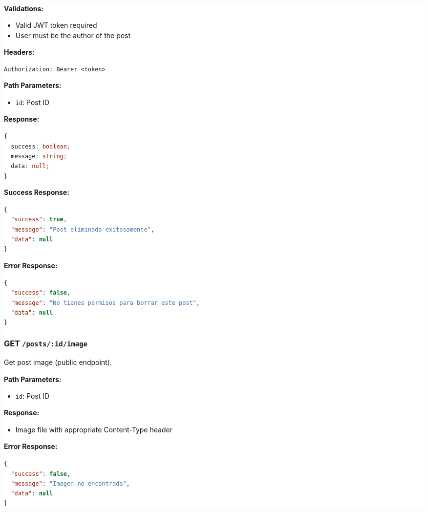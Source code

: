 **Validations:**
- Valid JWT token required
- User must be the author of the post

**Headers:**
```
Authorization: Bearer <token>
```

**Path Parameters:**
- `id`: Post ID

**Response:**
```typescript
{
  success: boolean;
  message: string;
  data: null;
}
```

**Success Response:**
```json
{
  "success": true,
  "message": "Post eliminado exitosamente",
  "data": null
}
```

**Error Response:**
```json
{
  "success": false,
  "message": "No tienes permisos para borrar este post",
  "data": null
}
```

### GET `/posts/:id/image`
Get post image (public endpoint).

**Path Parameters:**
- `id`: Post ID

**Response:**
- Image file with appropriate Content-Type header

**Error Response:**
```json
{
  "success": false,
  "message": "Imagen no encontrada",
  "data": null
}
```
